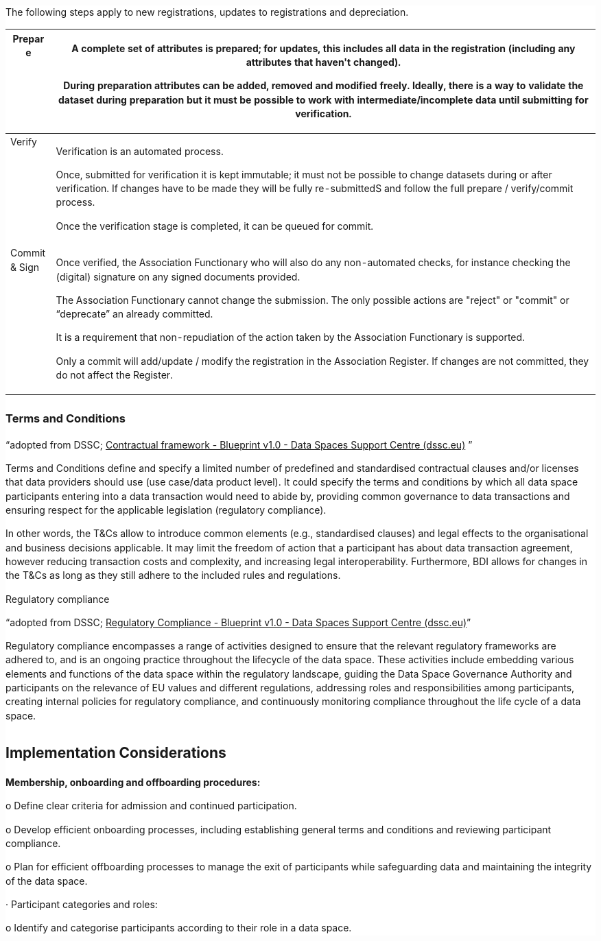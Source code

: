 The following steps apply to new registrations, updates to registrations and depreciation.

| Prepare       | <p>A complete set of attributes is prepared; for updates, this includes all data in the registration (including any attributes that haven't changed).</p><p>During preparation attributes can be added, removed and modified freely. Ideally, there is a way to validate the dataset during preparation but it must be possible to work with intermediate/incomplete data until submitting for verification. </p>                                                                                                                                                                                                      |
| ------------- | ---------------------------------------------------------------------------------------------------------------------------------------------------------------------------------------------------------------------------------------------------------------------------------------------------------------------------------------------------------------------------------------------------------------------------------------------------------------------------------------------------------------------------------------------------------------------------------------------------------------------- |
| Verify        | <p> Verification is an automated process.</p><p>Once, submitted for verification it is kept immutable; it must not be possible to change datasets during or after verification. If changes have to be made they will be fully re-submittedS and follow the full prepare / verify/commit process.</p><p>Once the verification stage is completed, it can be queued for commit.</p><p> </p>                                                                                                                                                                                                                              |
| Commit & Sign | <p>Once verified, the Association Functionary who will also do any non-automated checks, for instance checking the (digital) signature on any signed documents provided.</p><p>The Association Functionary cannot change the submission. The only possible actions are "reject" or "commit" or “deprecate” an already committed.</p><p>It is a requirement that non-repudiation of the action taken by the Association Functionary is supported.</p><p>Only a commit will add/update / modify the registration in the Association Register. If changes are not committed, they do not affect the Register.</p><p> </p> |

&#x20;

### Terms and Conditions

“adopted from DSSC; [Contractual framework - Blueprint v1.0 - Data Spaces Support Centre (dssc.eu)](https://dssc.eu/space/BVE/357074870/Contractual+framework) ”

Terms and Conditions define and specify a limited number of predefined and standardised contractual clauses and/or licenses that data providers should use (use case/data product level). It could specify the terms and conditions by which all data space participants entering into a data transaction would need to abide by, providing common governance to data transactions and ensuring respect for the applicable legislation (regulatory compliance).

In other words, the T\&Cs allow to introduce common elements (e.g., standardised clauses) and legal effects to the organisational and business decisions applicable. It may limit the freedom of action that a participant has about data transaction agreement, however reducing transaction costs and complexity, and increasing legal interoperability. Furthermore, BDI allows for changes in the T\&Cs as long as they still adhere to the included rules and regulations.

&#x20;

Regulatory compliance

“adopted from DSSC; [Regulatory Compliance - Blueprint v1.0 - Data Spaces Support Centre (dssc.eu)](https://dssc.eu/space/BVE/357074696/Regulatory+Compliance)”

Regulatory compliance encompasses a range of activities designed to ensure that the relevant regulatory frameworks are adhered to, and is an ongoing practice throughout the lifecycle of the data space. These activities include embedding various elements and functions of the data space within the regulatory landscape, guiding the Data Space Governance Authority and participants on the relevance of EU values and different regulations, addressing roles and responsibilities among participants, creating internal policies for regulatory compliance, and continuously monitoring compliance throughout the life cycle of a data space.

## Implementation Considerations&#x20;

**Membership, onboarding and offboarding procedures:**&#x20;

o    Define clear criteria for admission and continued participation.&#x20;

o    Develop efficient onboarding processes, including establishing general terms and conditions and reviewing participant compliance.&#x20;

o    Plan for efficient offboarding processes to manage the exit of participants while safeguarding data and maintaining the integrity of the data space.&#x20;

·         Participant categories and roles:&#x20;

o    Identify and categorise participants according to their role in a data space.
